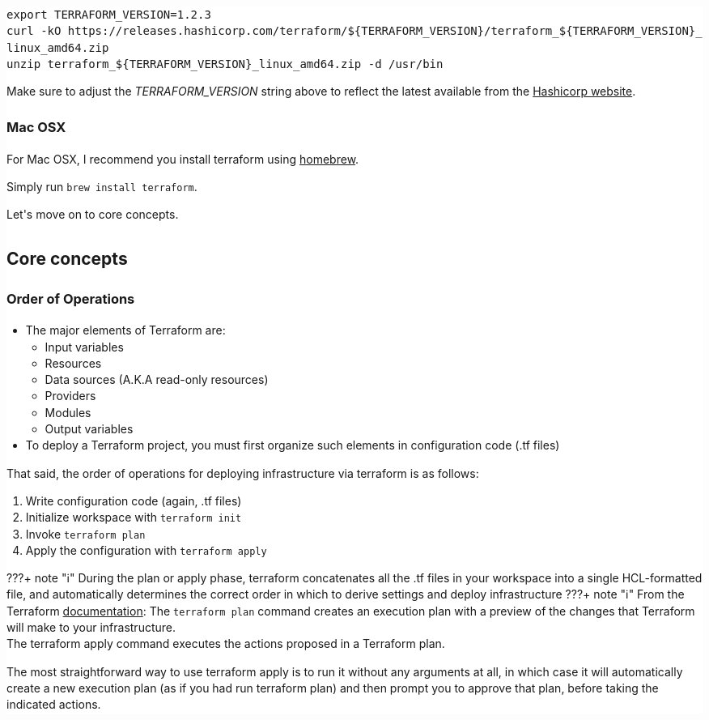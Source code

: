 <pre class='clickable-code'>
export TERRAFORM_VERSION=1.2.3
curl -kO https://releases.hashicorp.com/terraform/${TERRAFORM_VERSION}/terraform_${TERRAFORM_VERSION}_linux_amd64.zip
unzip terraform_${TERRAFORM_VERSION}_linux_amd64.zip -d /usr/bin
</pre>

Make sure to adjust the _TERRAFORM_VERSION_ string above
to reflect the latest available from the [Hashicorp website](https://www.terraform.io/downloads).

### Mac OSX

For Mac OSX, I recommend you install terraform using [homebrew](https://docs.brew.sh/Installation).

Simply run `brew install terraform`.

Let's move on to core concepts.

## Core concepts

### Order of Operations

- The major elements of Terraform are: 
    - Input variables
    - Resources
    - Data sources (A.K.A read-only resources)
    - Providers
    - Modules
    - Output variables
- To deploy a Terraform project, you must first organize such elements in configuration code (.tf files)

That said, the order of operations for deploying infrastructure via terraform is as follows:

1. Write configuration code (again, .tf files)
1. Initialize workspace with `terraform init`
1. Invoke `terraform plan`
1. Apply the configuration with `terraform apply`

???+ note ":information_source:"
    During the plan or apply phase, terraform concatenates all the .tf files in your workspace into a 
    single HCL-formatted file, and automatically determines the correct order in which to derive settings and deploy
    infrastructure
???+ note ":information_source:" 
    From the Terraform [documentation](https://www.terraform.io/cli/commands/plan): The `terraform plan` command creates 
    an execution plan with a preview of the changes that Terraform will make to your infrastructure.<br />
    The terraform apply command executes the actions proposed in a Terraform plan.

The most straightforward way to use terraform apply is to run it without any arguments at all, in which case it will automatically create a new execution plan (as if you had run terraform plan) and then prompt you to approve that plan, before taking the indicated actions.
